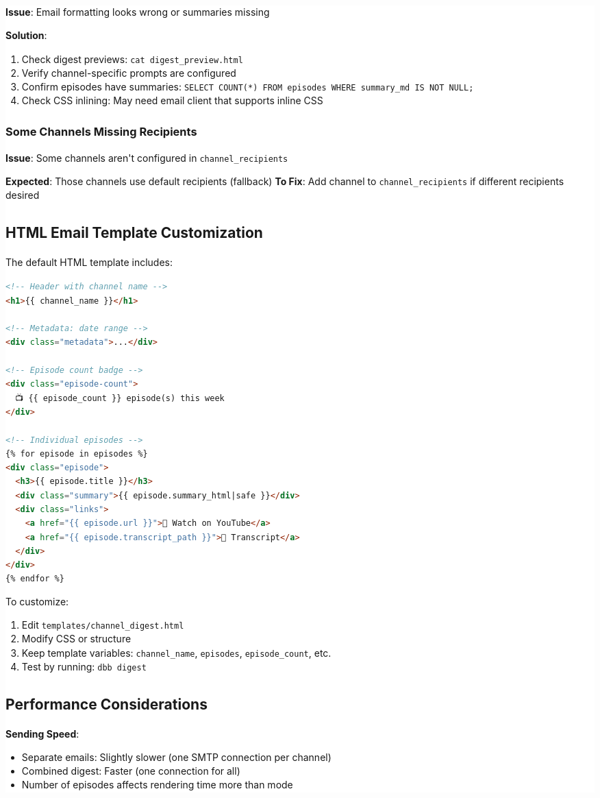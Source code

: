 **Issue**: Email formatting looks wrong or summaries missing

**Solution**:
1. Check digest previews: `cat digest_preview.html`
2. Verify channel-specific prompts are configured
3. Confirm episodes have summaries: `SELECT COUNT(*) FROM episodes WHERE summary_md IS NOT NULL;`
4. Check CSS inlining: May need email client that supports inline CSS

### Some Channels Missing Recipients

**Issue**: Some channels aren't configured in `channel_recipients`

**Expected**: Those channels use default recipients (fallback)
**To Fix**: Add channel to `channel_recipients` if different recipients desired

## HTML Email Template Customization

The default HTML template includes:

```html
<!-- Header with channel name -->
<h1>{{ channel_name }}</h1>

<!-- Metadata: date range -->
<div class="metadata">...</div>

<!-- Episode count badge -->
<div class="episode-count">
  📺 {{ episode_count }} episode(s) this week
</div>

<!-- Individual episodes -->
{% for episode in episodes %}
<div class="episode">
  <h3>{{ episode.title }}</h3>
  <div class="summary">{{ episode.summary_html|safe }}</div>
  <div class="links">
    <a href="{{ episode.url }}">🎥 Watch on YouTube</a>
    <a href="{{ episode.transcript_path }}">📄 Transcript</a>
  </div>
</div>
{% endfor %}
```

To customize:
1. Edit `templates/channel_digest.html`
2. Modify CSS or structure
3. Keep template variables: `channel_name`, `episodes`, `episode_count`, etc.
4. Test by running: `dbb digest`

## Performance Considerations

**Sending Speed**:
- Separate emails: Slightly slower (one SMTP connection per channel)
- Combined digest: Faster (one connection for all)
- Number of episodes affects rendering time more than mode
